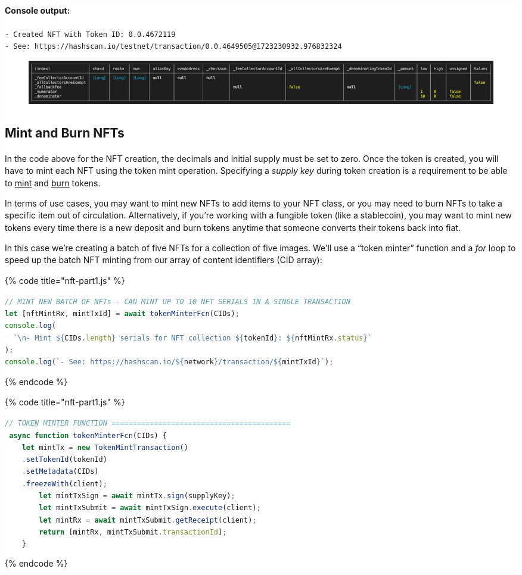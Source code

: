 
#### Console output:

```bash
- Created NFT with Token ID: 0.0.4672119
- See: https://hashscan.io/testnet/transaction/0.0.4649505@1723230932.976832324
```

<figure><img src="../../.gitbook/assets/created-nft-with-token-id-hedera-token-service-blog-pt1.png" alt=""><figcaption></figcaption></figure>

## Mint and Burn NFTs

In the code above for the NFT creation, the decimals and initial supply must be set to zero. Once the token is created, you will have to mint each NFT using the token mint operation. Specifying a _supply key_ during token creation is a requirement to be able to [mint](https://docs.hedera.com/hedera/sdks-and-apis/sdks/tokens/mint-a-token) and [burn](https://docs.hedera.com/hedera/sdks-and-apis/sdks/tokens/burn-a-token) tokens.

In terms of use cases, you may want to mint new NFTs to add items to your NFT class, or you may need to burn NFTs to take a specific item out of circulation. Alternatively, if you’re working with a fungible token (like a stablecoin), you may want to mint new tokens every time there is a new deposit and burn tokens anytime that someone converts their tokens back into fiat.

In this case we’re creating a batch of five NFTs for a collection of five images. We’ll use a “token minter” function and a _for_ loop to speed up the batch NFT minting from our array of content identifiers (CID array):

{% code title="nft-part1.js" %}
```javascript
// MINT NEW BATCH OF NFTs - CAN MINT UP TO 10 NFT SERIALS IN A SINGLE TRANSACTION
let [nftMintRx, mintTxId] = await tokenMinterFcn(CIDs);
console.log(
  `\n- Mint ${CIDs.length} serials for NFT collection ${tokenId}: ${nftMintRx.status}`
);
console.log(`- See: https://hashscan.io/${network}/transaction/${mintTxId}`);
```
{% endcode %}

{% code title="nft-part1.js" %}
```javascript
// TOKEN MINTER FUNCTION ==========================================
 async function tokenMinterFcn(CIDs) {
    let mintTx = new TokenMintTransaction()
	.setTokenId(tokenId)
	.setMetadata(CIDs)
	.freezeWith(client);
        let mintTxSign = await mintTx.sign(supplyKey);
        let mintTxSubmit = await mintTxSign.execute(client);
        let mintRx = await mintTxSubmit.getReceipt(client);
        return [mintRx, mintTxSubmit.transactionId];
    }
```
{% endcode %}
